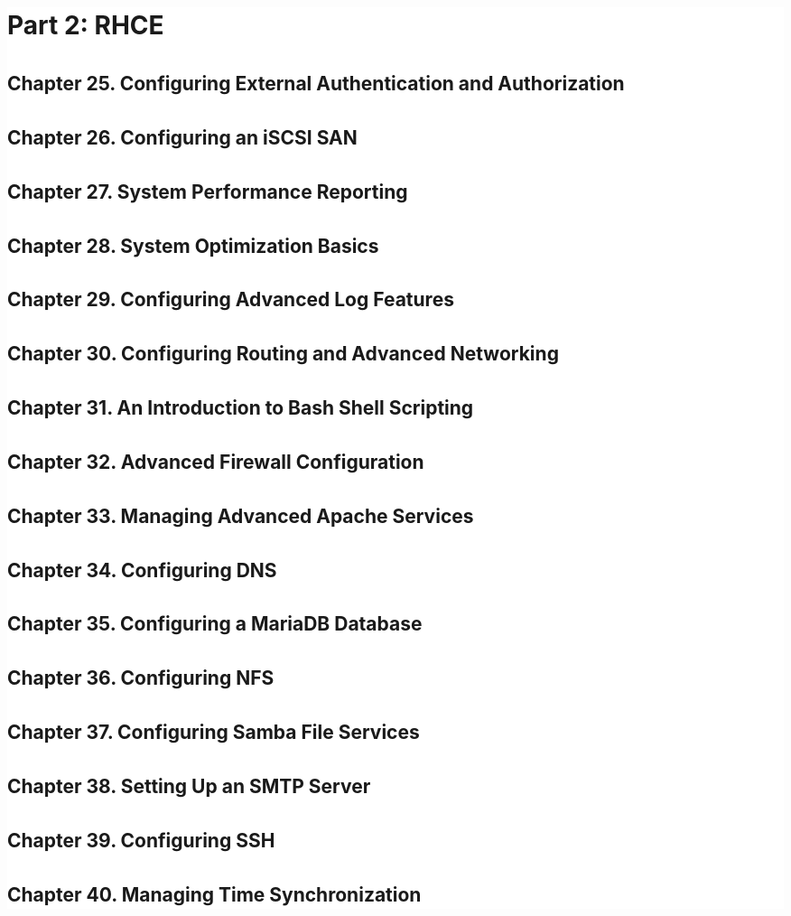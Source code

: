 
Part 2: RHCE
============

Chapter 25. Configuring External Authentication and Authorization
-----------------------------------------------------------------

Chapter 26. Configuring an iSCSI SAN
------------------------------------

Chapter 27. System Performance Reporting
----------------------------------------

Chapter 28. System Optimization Basics
--------------------------------------

Chapter 29. Configuring Advanced Log Features
---------------------------------------------

Chapter 30. Configuring Routing and Advanced Networking
-------------------------------------------------------

Chapter 31. An Introduction to Bash Shell Scripting
---------------------------------------------------

Chapter 32. Advanced Firewall Configuration
-------------------------------------------

Chapter 33. Managing Advanced Apache Services
---------------------------------------------

Chapter 34. Configuring DNS
---------------------------

Chapter 35. Configuring a MariaDB Database
------------------------------------------

Chapter 36. Configuring NFS
---------------------------

Chapter 37. Configuring Samba File Services
-------------------------------------------

Chapter 38. Setting Up an SMTP Server
-------------------------------------

Chapter 39. Configuring SSH
---------------------------

Chapter 40. Managing Time Synchronization
------------------------------------------
